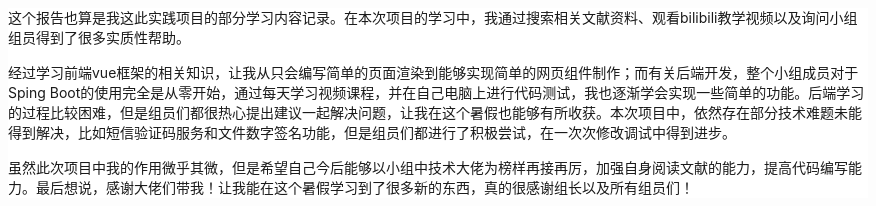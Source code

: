 这个报告也算是我这此实践项目的部分学习内容记录。在本次项目的学习中，我通过搜索相关文献资料、观看bilibili教学视频以及询问小组组员得到了很多实质性帮助。

经过学习前端vue框架的相关知识，让我从只会编写简单的页面渲染到能够实现简单的网页组件制作；而有关后端开发，整个小组成员对于Sping Boot的使用完全是从零开始，通过每天学习视频课程，并在自己电脑上进行代码测试，我也逐渐学会实现一些简单的功能。后端学习的过程比较困难，但是组员们都很热心提出建议一起解决问题，让我在这个暑假也能够有所收获。本次项目中，依然存在部分技术难题未能得到解决，比如短信验证码服务和文件数字签名功能，但是组员们都进行了积极尝试，在一次次修改调试中得到进步。

虽然此次项目中我的作用微乎其微，但是希望自己今后能够以小组中技术大佬为榜样再接再厉，加强自身阅读文献的能力，提高代码编写能力。最后想说，感谢大佬们带我！让我能在这个暑假学习到了很多新的东西，真的很感谢组长以及所有组员们！